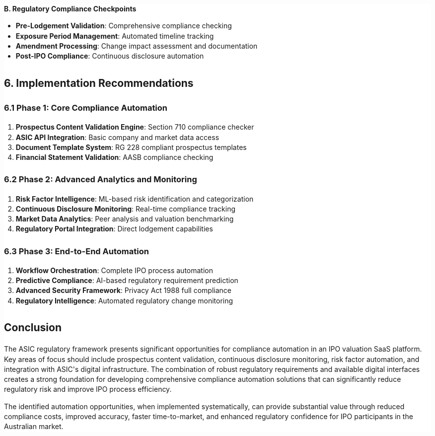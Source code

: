 **B. Regulatory Compliance Checkpoints**
- **Pre-Lodgement Validation**: Comprehensive compliance checking
- **Exposure Period Management**: Automated timeline tracking
- **Amendment Processing**: Change impact assessment and documentation
- **Post-IPO Compliance**: Continuous disclosure automation

## 6. Implementation Recommendations

### 6.1 Phase 1: Core Compliance Automation
1. **Prospectus Content Validation Engine**: Section 710 compliance checker
2. **ASIC API Integration**: Basic company and market data access
3. **Document Template System**: RG 228 compliant prospectus templates
4. **Financial Statement Validation**: AASB compliance checking

### 6.2 Phase 2: Advanced Analytics and Monitoring
1. **Risk Factor Intelligence**: ML-based risk identification and categorization
2. **Continuous Disclosure Monitoring**: Real-time compliance tracking
3. **Market Data Analytics**: Peer analysis and valuation benchmarking
4. **Regulatory Portal Integration**: Direct lodgement capabilities

### 6.3 Phase 3: End-to-End Automation
1. **Workflow Orchestration**: Complete IPO process automation
2. **Predictive Compliance**: AI-based regulatory requirement prediction
3. **Advanced Security Framework**: Privacy Act 1988 full compliance
4. **Regulatory Intelligence**: Automated regulatory change monitoring

## Conclusion

The ASIC regulatory framework presents significant opportunities for compliance automation in an IPO valuation SaaS platform. Key areas of focus should include prospectus content validation, continuous disclosure monitoring, risk factor automation, and integration with ASIC's digital infrastructure. The combination of robust regulatory requirements and available digital interfaces creates a strong foundation for developing comprehensive compliance automation solutions that can significantly reduce regulatory risk and improve IPO process efficiency.

The identified automation opportunities, when implemented systematically, can provide substantial value through reduced compliance costs, improved accuracy, faster time-to-market, and enhanced regulatory confidence for IPO participants in the Australian market.